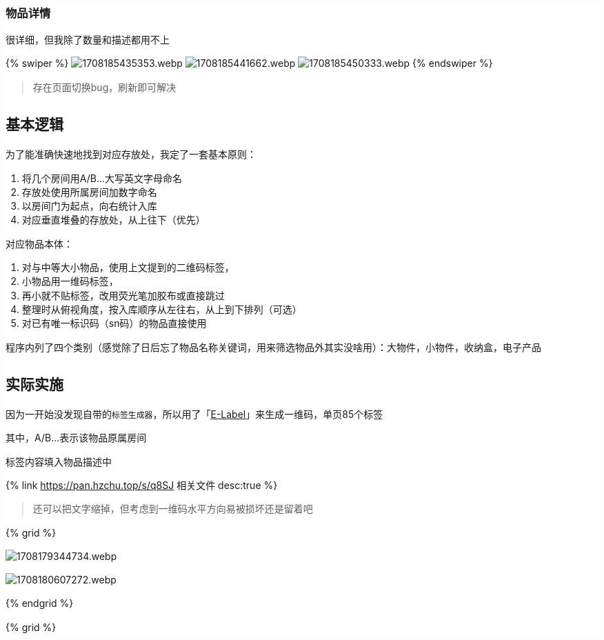 ### 物品详情

很详细，但我除了数量和描述都用不上

{% swiper %}
![1708185435353.webp](https://onep.hzchu.top/mount/pic/2024/02/17/65d0d75c667cc.webp?fmt=avif)
![1708185441662.webp](https://onep.hzchu.top/mount/pic/2024/02/17/65d0d762bef44.webp?fmt=avif)
![1708185450333.webp](https://onep.hzchu.top/mount/pic/2024/02/17/65d0d76b8cc90.webp?fmt=avif)
{% endswiper %}

> 存在页面切换bug，刷新即可解决

## 基本逻辑

 为了能准确快速地找到对应存放处，我定了一套基本原则：

1. 将几个房间用A/B...大写英文字母命名
2. 存放处使用所属房间加数字命名
3. 以房间门为起点，向右统计入库
4. 对应垂直堆叠的存放处，从上往下（优先）

对应物品本体：

1. 对与中等大小物品，使用上文提到的二维码标签，
2. 小物品用一维码标签，
3. 再小就不贴标签，改用荧光笔加胶布或直接跳过
4. 整理时从俯视角度，按入库顺序从左往右，从上到下排列（可选）
5. 对已有唯一标识码（sn码）的物品直接使用

程序内列了四个类别（感觉除了日后忘了物品名称关键词，用来筛选物品外其实没啥用）：大物件，小物件，收纳盒，电子产品

## 实际实施

  因为一开始没发现自带的`标签生成器`，所以用了「[E-Label](https://d.hzchu.top/d4a5q)」来生成一维码，单页85个标签

其中，A/B...表示该物品原属房间

标签内容填入物品描述中

{% link https://pan.hzchu.top/s/q8SJ 相关文件 desc:true %}

> 还可以把文字缩掉，但考虑到一维码水平方向易被损坏还是留着吧

{% grid %}

 

![1708179344734.webp](https://onep.hzchu.top/mount/pic/2024/02/17/65d0bf9185724.webp?fmt=avif)

 

![1708180607272.webp](https://onep.hzchu.top/mount/pic/2024/02/17/65d0c4802d0ff.webp?fmt=avif)

{% endgrid %}

{% grid %}
